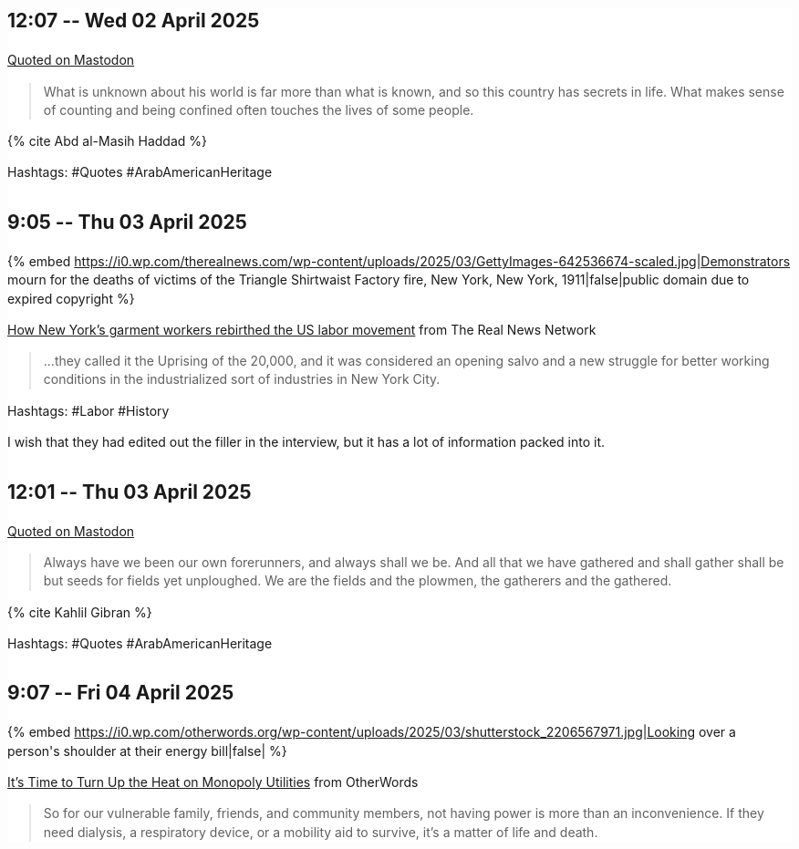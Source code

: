 ## 12:07 -- Wed 02 April 2025

[<i class="fab fa-mastodon"></i> Quoted on Mastodon](https://mastodon.social/@jcolag/114269227270311347)

 > What is unknown about his world is far more than what is known, and so this country has secrets in life. What makes sense of counting and being confined often touches the lives of some people.

{% cite Abd al-Masih Haddad %}

Hashtags:  #Quotes #ArabAmericanHeritage

## 9:05 -- Thu 03 April 2025

{% embed https://i0.wp.com/therealnews.com/wp-content/uploads/2025/03/GettyImages-642536674-scaled.jpg|Demonstrators mourn for the deaths of victims of the Triangle Shirtwaist Factory fire, New York, New York, 1911|false|public domain due to expired copyright %}

[<i class="fab fa-mastodon"></i>](https://mastodon.social/@jcolag/114274173567040462) [How New York’s garment workers rebirthed the US labor movement](https://therealnews.com/out-of-ashes-victory-how-new-yorks-garment-workers-rebirthed-the-us-labor-movement) from The Real News Network

 > ...they called it the Uprising of the 20,000, and it was considered an opening salvo and a new struggle for better working conditions in the industrialized sort of industries in New York City.

Hashtags:  #Labor #History

I wish that they had edited out the filler in the interview, but it has a lot of information packed into it.

## 12:01 -- Thu 03 April 2025

[<i class="fab fa-mastodon"></i> Quoted on Mastodon](https://mastodon.social/@jcolag/114274867113592013)

 > Always have we been our own forerunners, and always shall we be. And all that we have gathered and shall gather shall be but seeds for fields yet unploughed. We are the fields and the plowmen, the gatherers and the gathered.

{% cite Kahlil Gibran %}

Hashtags:  #Quotes #ArabAmericanHeritage

## 9:07 -- Fri 04 April 2025

{% embed https://i0.wp.com/otherwords.org/wp-content/uploads/2025/03/shutterstock_2206567971.jpg|Looking over a person's shoulder at their energy bill|false| %}

[<i class="fab fa-mastodon"></i>](https://mastodon.social/@jcolag/114279843172292925) [It’s Time to Turn Up the Heat on Monopoly Utilities](https://otherwords.org/its-time-to-turn-up-the-heat-on-monopoly-utilities/) from OtherWords

 > So for our vulnerable family, friends, and community members, not having power is more than an inconvenience. If they need dialysis, a respiratory device, or a mobility aid to survive, it’s a matter of life and death.
